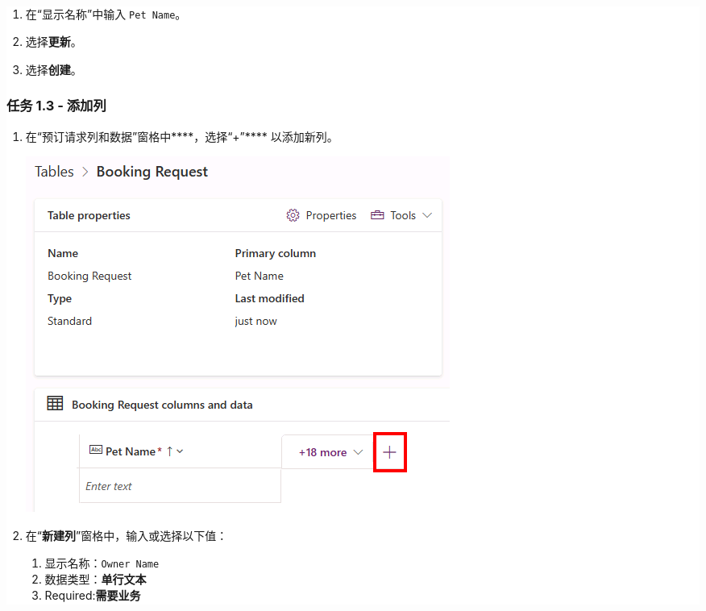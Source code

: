 1. 在“显示名称”中输入 `Pet Name`。

1. 选择**更新**。

1. 选择**创建**。

### 任务 1.3 - 添加列

1. 在“预订请求列和数据”窗格中****，选择“+”**** 以添加新列。

    ![数据窗格的屏幕截图。](../media/data-pane.png)

1. 在“**新建列**”窗格中，输入或选择以下值：

   1. 显示名称：`Owner Name`
   1. 数据类型：**单行文本**
   1. Required:**需要业务**

